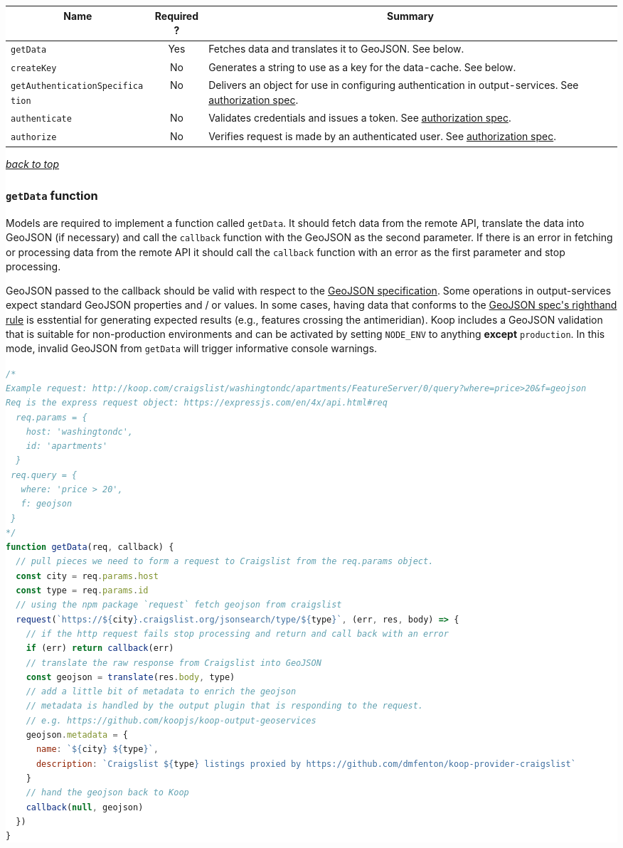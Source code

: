 | Name   |      Required?     |  Summary |
|----------|:-------------:|------|
| `getData` | Yes | Fetches data and translates it to GeoJSON.  See below. |
| `createKey` | No   | Generates a string to use as a key for the data-cache. See below. |
| `getAuthenticationSpecification` | No | Delivers an object for use in configuring authentication in output-services. See [authorization spec](http://koopjs.github.io/docs/usage/authorization).|
| `authenticate` | No | Validates credentials and issues a token. See [authorization spec](http://koopjs.github.io/docs/usage/authorization). |
| `authorize` | No | Verifies request is made by an authenticated user. See [authorization spec](http://koopjs.github.io/docs/usage/authorization). |

_[back to top](#contents)_

### `getData` function

Models are required to implement a function called `getData`.  It should fetch data from the remote API, translate the data into GeoJSON (if necessary) and call the `callback` function with the GeoJSON as the second parameter. If there is an error in fetching or processing data from the remote API it should call the `callback` function with an error as the first parameter and stop processing.

GeoJSON passed to the callback should be valid with respect to the [GeoJSON specification](https://tools.ietf.org/html/rfc7946).  Some operations in output-services expect standard GeoJSON properties and / or values. In some cases, having data that conforms to the [GeoJSON spec's righthand rule](https://tools.ietf.org/html/rfc7946#section-3.1.6) is esstential for generating expected results (e.g., features crossing the antimeridian).  Koop includes a GeoJSON validation that is suitable for non-production environments and can be activated by setting `NODE_ENV` to anything **except** `production`.  In this mode, invalid GeoJSON from `getData` will trigger informative console warnings.

```js
/*
Example request: http://koop.com/craigslist/washingtondc/apartments/FeatureServer/0/query?where=price>20&f=geojson
Req is the express request object: https://expressjs.com/en/4x/api.html#req
  req.params = {
    host: 'washingtondc',
    id: 'apartments'
  }
 req.query = {
   where: 'price > 20',
   f: geojson
 }
*/
function getData(req, callback) {
  // pull pieces we need to form a request to Craigslist from the req.params object.
  const city = req.params.host
  const type = req.params.id
  // using the npm package `request` fetch geojson from craigslist
  request(`https://${city}.craigslist.org/jsonsearch/type/${type}`, (err, res, body) => {
    // if the http request fails stop processing and return and call back with an error
    if (err) return callback(err)
    // translate the raw response from Craigslist into GeoJSON
    const geojson = translate(res.body, type)
    // add a little bit of metadata to enrich the geojson
    // metadata is handled by the output plugin that is responding to the request. 
    // e.g. https://github.com/koopjs/koop-output-geoservices
    geojson.metadata = {
      name: `${city} ${type}`,
      description: `Craigslist ${type} listings proxied by https://github.com/dmfenton/koop-provider-craigslist`
    }
    // hand the geojson back to Koop
    callback(null, geojson)
  })
}
```
